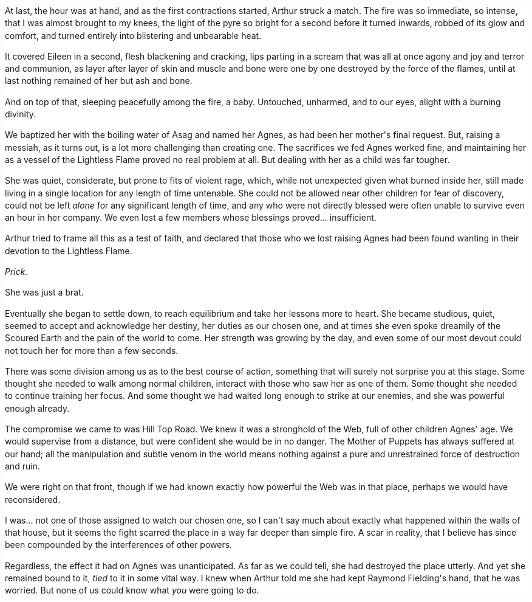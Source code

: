 At last, the hour was at hand, and as the first contractions started, Arthur struck a match. The fire was so immediate, so intense, that I was almost brought to my knees, the light of the pyre so bright for a second before it turned inwards, robbed of its glow and comfort, and turned entirely into blistering and unbearable heat.

It covered Eileen in a second, flesh blackening and cracking, lips parting in a scream that was all at once agony and joy and terror and communion, as layer after layer of skin and muscle and bone were one by one destroyed by the force of the flames, until at last nothing remained of her but ash and bone.

And on top of that, sleeping peacefully among the fire, a baby. Untouched, unharmed, and to our eyes, alight with a burning divinity.

We baptized her with the boiling water of Asag and named her Agnes, as had been her mother's final request. But, raising a messiah, as it turns out, is a lot more challenging than creating one. The sacrifices we fed Agnes worked fine, and maintaining her as a vessel of the Lightless Flame proved no real problem at all. But dealing with her as a child was far tougher.

She was quiet, considerate, but prone to fits of violent rage, which, while not unexpected given what burned inside her, still made living in a single location for any length of time untenable. She could not be allowed near other children for fear of discovery, could not be left *alone* for any significant length of time, and any who were not directly blessed were often unable to survive even an hour in her company. We even lost a few members whose blessings proved... insufficient.

Arthur tried to frame all this as a test of faith, and declared that those who we lost raising Agnes had been found wanting in their devotion to the Lightless Flame.

*Prick.*

She was just a brat.

Eventually she began to settle down, to reach equilibrium and take her lessons more to heart. She became studious, quiet, seemed to accept and acknowledge her destiny, her duties as our chosen one, and at times she even spoke dreamily of the Scoured Earth and the pain of the world to come. Her strength was growing by the day, and even some of our most devout could not touch her for more than a few seconds.

There was some division among us as to the best course of action, something that will surely not surprise you at this stage. Some thought she needed to walk among normal children, interact with those who saw her as one of them. Some thought she needed to continue training her focus. And some thought we had waited long enough to strike at our enemies, and she was powerful enough already.

The compromise we came to was Hill Top Road. We knew it was a stronghold of the Web, full of other children Agnes' age. We would supervise from a distance, but were confident she would be in no danger. The Mother of Puppets has always suffered at our hand; all the manipulation and subtle venom in the world means nothing against a pure and unrestrained force of destruction and ruin.

We were right on that front, though if we had known exactly how powerful the Web was in that place, perhaps we would have reconsidered.

I was... not one of those assigned to watch our chosen one, so I can't say much about exactly what happened within the walls of that house, but it seems the fight scarred the place in a way far deeper than simple fire. A scar in reality, that I believe has since been compounded by the interferences of other powers.

Regardless, the effect it had on Agnes was unanticipated. As far as we could tell, she had destroyed the place utterly. And yet she remained bound to it, *tied* to it in some vital way. I knew when Arthur told me she had kept Raymond Fielding's hand, that he was worried. But none of us could know what *you* were going to do.
